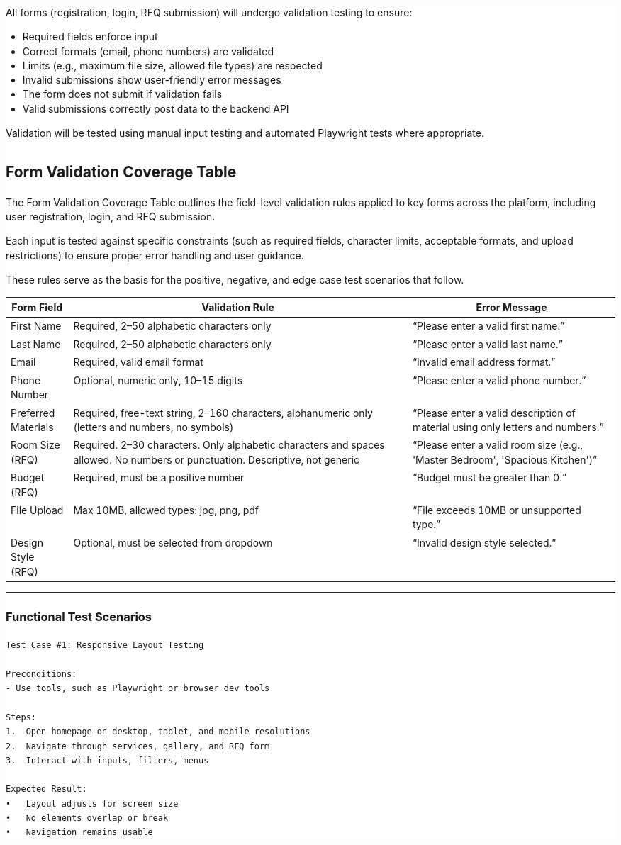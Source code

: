 All forms (registration, login, RFQ submission) will undergo validation testing to ensure:
- Required fields enforce input
- Correct formats (email, phone numbers) are validated
- Limits (e.g., maximum file size, allowed file types) are respected
- Invalid submissions show user-friendly error messages
- The form does not submit if validation fails
- Valid submissions correctly post data to the backend API

Validation will be tested using manual input testing and automated Playwright tests where appropriate.

## Form Validation Coverage Table

The Form Validation Coverage Table outlines the field-level validation rules applied to key forms across the platform, including user registration, login, and RFQ submission.  

Each input is tested against specific constraints (such as required fields, character limits, acceptable formats, and upload restrictions) to ensure proper error handling and user guidance.  

These rules serve as the basis for the positive, negative, and edge case test scenarios that follow.

| Form Field               | Validation Rule                                                                 | Error Message                                       |
|--------------------------|----------------------------------------------------------------------------------|-----------------------------------------------------|
| First Name               | Required, 2–50 alphabetic characters only                                        | “Please enter a valid first name.”                  |
| Last Name                | Required, 2–50 alphabetic characters only                                        | “Please enter a valid last name.”                   |
| Email                    | Required, valid email format                                                     | “Invalid email address format.”                     |
| Phone Number             | Optional, numeric only, 10–15 digits                                             | “Please enter a valid phone number.”                |
| Preferred Materials  | Required, free-text string, 2–160 characters, alphanumeric only (letters and numbers, no symbols)                           | “Please enter a valid description of material using only letters and numbers.”      |
| Room Size (RFQ)    | Required. 2–30 characters. Only alphabetic characters and spaces allowed. No numbers or punctuation. Descriptive, not generic                        | “Please enter a valid room size (e.g., 'Master Bedroom', 'Spacious Kitchen')”               |
| Budget (RFQ)             | Required, must be a positive number                                              | “Budget must be greater than 0.”                    |
| File Upload              | Max 10MB, allowed types: jpg, png, pdf                                           | “File exceeds 10MB or unsupported type.”            |
| Design Style (RFQ)       | Optional, must be selected from dropdown                                         | “Invalid design style selected.”                    |

---

### Functional Test Scenarios


```
Test Case #1: Responsive Layout Testing

Preconditions:
- Use tools, such as Playwright or browser dev tools

Steps:
1.	Open homepage on desktop, tablet, and mobile resolutions
2.	Navigate through services, gallery, and RFQ form
3.	Interact with inputs, filters, menus

Expected Result:
•	Layout adjusts for screen size
•	No elements overlap or break
•	Navigation remains usable
```
